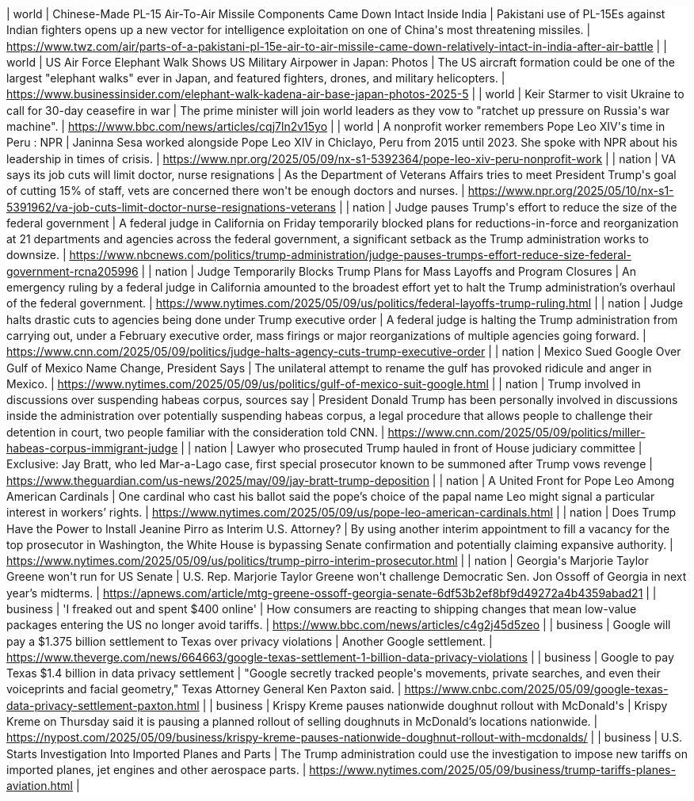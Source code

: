 | world | Chinese-Made PL-15 Air-To-Air Missile Components Came Down Intact Inside India | Pakistani use of PL-15Es against Indian fighters opens up a new vector for intelligence exploitation on one of China's most threatening missiles. | https://www.twz.com/air/parts-of-a-pakistani-pl-15e-air-to-air-missile-came-down-relatively-intact-in-india-after-air-battle |
| world | US Air Force Elephant Walk Shows US Military Airpower in Japan: Photos | The US aircraft formation could be one of the largest "elephant walks" ever in Japan, and featured fighters, drones, and military helicopters. | https://www.businessinsider.com/elephant-walk-kadena-air-base-japan-photos-2025-5 |
| world | Keir Starmer to visit Ukraine to call for 30-day ceasefire in war | The prime minister will join world leaders as they vow to "ratchet up pressure on Russia's war machine". | https://www.bbc.com/news/articles/cqj7ln2v15yo |
| world | A nonprofit worker remembers Pope Leo XIV's time in Peru : NPR | Janinna Sesa worked alongside Pope Leo XIV in Chiclayo, Peru from 2015 until 2023. She spoke with NPR about his leadership in times of crisis. | https://www.npr.org/2025/05/09/nx-s1-5392364/pope-leo-xiv-peru-nonprofit-work |
| nation | VA says its job cuts will limit doctor, nurse resignations | As the Department of Veterans Affairs tries to meet President Trump's goal of cutting 15% of staff, vets are concerned there won't be enough doctors and nurses. | https://www.npr.org/2025/05/10/nx-s1-5391962/va-job-cuts-limit-doctor-nurse-resignations-veterans |
| nation | Judge pauses Trump's effort to reduce the size of the federal government | A federal judge in California on Friday temporarily blocked plans for reductions-in-force and reorganization at 21 departments and agencies across the federal government, a significant setback as the Trump administration works to downsize. | https://www.nbcnews.com/politics/trump-administration/judge-pauses-trumps-effort-reduce-size-federal-government-rcna205996 |
| nation | Judge Temporarily Blocks Trump Plans for Mass Layoffs and Program Closures | An emergency ruling by a federal judge in California amounted to the broadest effort yet to halt the Trump administration’s overhaul of the federal government. | https://www.nytimes.com/2025/05/09/us/politics/federal-layoffs-trump-ruling.html |
| nation | Judge halts drastic cuts to agencies being done under Trump executive order | A federal judge is halting the Trump administration from carrying out, under a February executive order, mass firings or major reorganizations of multiple agencies going forward. | https://www.cnn.com/2025/05/09/politics/judge-halts-agency-cuts-trump-executive-order |
| nation | Mexico Sued Google Over Gulf of Mexico Name Change, President Says | The unilateral attempt to rename the gulf has provoked ridicule and anger in Mexico. | https://www.nytimes.com/2025/05/09/us/politics/gulf-of-mexico-suit-google.html |
| nation | Trump involved in discussions over suspending habeas corpus, sources say | President Donald Trump has been personally involved in discussions inside the administration over potentially suspending habeas corpus, a legal procedure that allows people to challenge their detention in court, two people familiar with the consideration told CNN. | https://www.cnn.com/2025/05/09/politics/miller-habeas-corpus-immigrant-judge |
| nation | Lawyer who prosecuted Trump hauled in front of House judiciary committee | Exclusive: Jay Bratt, who led Mar-a-Lago case, first special prosecutor known to be summoned after Trump vows revenge | https://www.theguardian.com/us-news/2025/may/09/jay-bratt-trump-deposition |
| nation | A United Front for Pope Leo Among American Cardinals | One cardinal who cast his ballot said the pope’s choice of the papal name Leo might signal a particular interest in workers’ rights. | https://www.nytimes.com/2025/05/09/us/pope-leo-american-cardinals.html |
| nation | Does Trump Have the Power to Install Jeanine Pirro as Interim U.S. Attorney? | By using another interim appointment to fill a vacancy for the top prosecutor in Washington, the White House is bypassing Senate confirmation and potentially claiming expansive authority. | https://www.nytimes.com/2025/05/09/us/politics/trump-pirro-interim-prosecutor.html |
| nation | Georgia's Marjorie Taylor Greene won't run for US Senate | U.S. Rep. Marjorie Taylor Greene won't challenge Democratic Sen. Jon Ossoff of Georgia in next year’s midterms. | https://apnews.com/article/mtg-greene-ossoff-georgia-senate-6df53b2ef8bf9d49272a4b4359abad21 |
| business | 'I freaked out and spent $400 online' | How consumers are reacting to shipping changes that mean low-value packages entering the US no longer avoid tariffs. | https://www.bbc.com/news/articles/c4g2j45d5zeo |
| business | Google will pay a $1.375 billion settlement to Texas over privacy violations | Another Google settlement. | https://www.theverge.com/news/664663/google-texas-settlement-1-billion-data-privacy-violations |
| business | Google to pay Texas $1.4 billion in data privacy settlement | "Google secretly tracked people's movements, private searches, and even their voiceprints and facial geometry," Texas Attorney General Ken Paxton said. | https://www.cnbc.com/2025/05/09/google-texas-data-privacy-settlement-paxton.html |
| business | Krispy Kreme pauses nationwide doughnut rollout with McDonald's | Krispy Kreme on Thursday said it is pausing a planned rollout of selling doughnuts in McDonald’s locations nationwide. | https://nypost.com/2025/05/09/business/krispy-kreme-pauses-nationwide-doughnut-rollout-with-mcdonalds/ |
| business | U.S. Starts Investigation Into Imported Planes and Parts | The Trump administration could use the investigation to impose new tariffs on imported planes, jet engines and other aerospace parts. | https://www.nytimes.com/2025/05/09/business/trump-tariffs-planes-aviation.html |